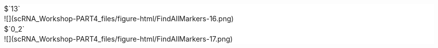 <div class='r_output'>
 $`13`
</div>
![](scRNA_Workshop-PART4_files/figure-html/FindAllMarkers-16.png)

<div class='r_output'>
 $`0_2`
</div>
![](scRNA_Workshop-PART4_files/figure-html/FindAllMarkers-17.png)
